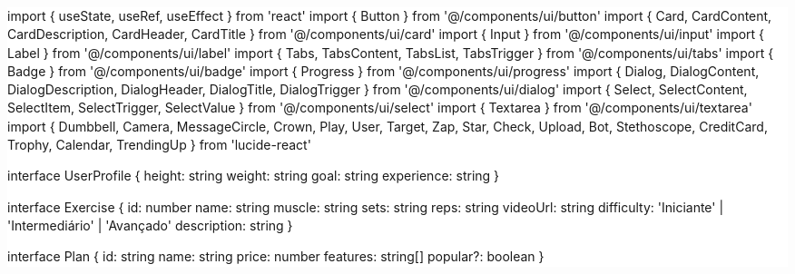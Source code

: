 import { useState, useRef, useEffect } from 'react'
import { Button } from '@/components/ui/button'
import { Card, CardContent, CardDescription, CardHeader, CardTitle } from '@/components/ui/card'
import { Input } from '@/components/ui/input'
import { Label } from '@/components/ui/label'
import { Tabs, TabsContent, TabsList, TabsTrigger } from '@/components/ui/tabs'
import { Badge } from '@/components/ui/badge'
import { Progress } from '@/components/ui/progress'
import { Dialog, DialogContent, DialogDescription, DialogHeader, DialogTitle, DialogTrigger } from '@/components/ui/dialog'
import { Select, SelectContent, SelectItem, SelectTrigger, SelectValue } from '@/components/ui/select'
import { Textarea } from '@/components/ui/textarea'
import { 
  Dumbbell, 
  Camera, 
  MessageCircle, 
  Crown, 
  Play, 
  User, 
  Target, 
  Zap, 
  Star,
  Check,
  Upload,
  Bot,
  Stethoscope,
  CreditCard,
  Trophy,
  Calendar,
  TrendingUp
} from 'lucide-react'

interface UserProfile {
  height: string
  weight: string
  goal: string
  experience: string
}

interface Exercise {
  id: number
  name: string
  muscle: string
  sets: string
  reps: string
  videoUrl: string
  difficulty: 'Iniciante' | 'Intermediário' | 'Avançado'
  description: string
}

interface Plan {
  id: string
  name: string
  price: number
  features: string[]
  popular?: boolean
}
